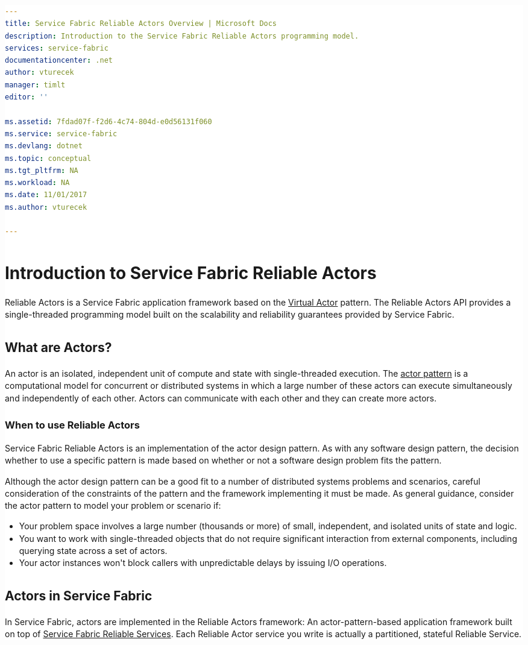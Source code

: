 ```yaml
---
title: Service Fabric Reliable Actors Overview | Microsoft Docs
description: Introduction to the Service Fabric Reliable Actors programming model.
services: service-fabric
documentationcenter: .net
author: vturecek
manager: timlt
editor: ''

ms.assetid: 7fdad07f-f2d6-4c74-804d-e0d56131f060
ms.service: service-fabric
ms.devlang: dotnet
ms.topic: conceptual
ms.tgt_pltfrm: NA
ms.workload: NA
ms.date: 11/01/2017
ms.author: vturecek

---
```

# Introduction to Service Fabric Reliable Actors
Reliable Actors is a Service Fabric application framework based on the [Virtual Actor](http://research.microsoft.com/en-us/projects/orleans/) pattern. The Reliable Actors API provides a single-threaded programming model built on the scalability and reliability guarantees provided by Service Fabric.

## What are Actors?
An actor is an isolated, independent unit of compute and state with single-threaded execution. The [actor pattern](https://en.wikipedia.org/wiki/Actor_model) is a computational model for concurrent or distributed systems in which a large number of these actors can execute simultaneously and independently of each other. Actors can communicate with each other and they can create more actors.

### When to use Reliable Actors
Service Fabric Reliable Actors is an implementation of the actor design pattern. As with any software design pattern, the decision whether to use a specific pattern is made based on whether or not a software design problem fits the pattern.

Although the actor design pattern can be a good fit to a number of distributed systems problems and scenarios, careful consideration of the constraints of the pattern and the framework implementing it must be made. As general guidance, consider the actor pattern to model your problem or scenario if:

* Your problem space involves a large number (thousands or more) of small, independent, and isolated units of state and logic.
* You want to work with single-threaded objects that do not require significant interaction from external components, including querying state across a set of actors.
* Your actor instances won't block callers with unpredictable delays by issuing I/O operations.

## Actors in Service Fabric
In Service Fabric, actors are implemented in the Reliable Actors framework: An actor-pattern-based application framework built on top of [Service Fabric Reliable Services](service-fabric-reliable-services-introduction.md). Each Reliable Actor service you write is actually a partitioned, stateful Reliable Service.
